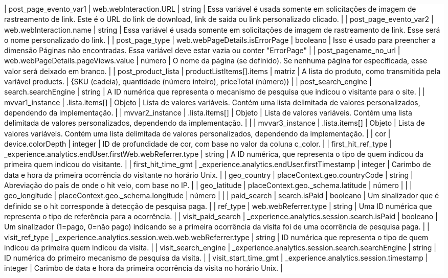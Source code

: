 | post_page_evento_var1 | web.webInteraction.URL | string | Essa variável é usada somente em solicitações de imagem de rastreamento de link. Este é o URL do link de download, link de saída ou link personalizado clicado. |
| post_page_evento_var2 | web.webInteraction.name | string | Essa variável é usada somente em solicitações de imagem de rastreamento de link. Esse será o nome personalizado do link. |
| post_page_type | web.webPageDetails.isErrorPage | booleano | Isso é usado para preencher a dimensão Páginas não encontradas. Essa variável deve estar vazia ou conter &quot;ErrorPage&quot; |
| post_pagename_no_url | web.webPageDetails.pageViews.value | número | O nome da página (se definido). Se nenhuma página for especificada, esse valor será deixado em branco. |
| post_product_lista | productListItems[].items | matriz | A lista do produto, como transmitida pela variável products. | {SKU (cadeia), quantidade (número inteiro), priceTotal (número)} |
| post_search_engine | search.searchEngine | string | A ID numérica que representa o mecanismo de pesquisa que indicou o visitante para o site. |
| mvvar1_instance | .lista.items[] | Objeto | Lista de valores variáveis. Contém uma lista delimitada de valores personalizados, dependendo da implementação. |
| mvvar2_instance | .lista.items[] | Objeto | Lista de valores variáveis. Contém uma lista delimitada de valores personalizados, dependendo da implementação. |
|  | mvvar3_instance | .lista.items[] | Objeto | Lista de valores variáveis. Contém uma lista delimitada de valores personalizados, dependendo da implementação. |
| cor | device.colorDepth | integer | ID de profundidade de cor, com base no valor da coluna c_color. |
| first_hit_ref_type | _experience.analytics.endUser.firstWeb.webReferrer.type | string | A ID numérica, que representa o tipo de quem indicou da primeira quem indicou do visitante. |
| first_hit_time_gmt | _experience.analytics.endUser.firstTimestamp | integer | Carimbo de data e hora da primeira ocorrência do visitante no horário Unix. |
| geo_country | placeContext.geo.countryCode | string | Abreviação do país de onde o hit veio, com base no IP. |
| geo_latitude | placeContext.geo._schema.latitude | número |  |
| geo_longitude | placeContext.geo._schema.longitude | número |  |
| paid_search | search.isPaid | booleano | Um sinalizador que é definido se o hit corresponde à detecção de pesquisa paga. |
| ref_type | web.webReferrer.type | string | Uma ID numérica que representa o tipo de referência para a ocorrência. |
| visit_paid_search | _experience.analytics.session.search.isPaid | booleano | Um sinalizador (1=pago, 0=não pago) indicando se a primeira ocorrência da visita foi de uma ocorrência de pesquisa paga. |
| visit_ref_type | _experience.analytics.session.web.web.webReferrer.type | string | ID numérica que representa o tipo de quem indicou da primeira quem indicou da visita. |
| visit_search_engine | _experience.analytics.session.search.searchEngine | string | ID numérica do primeiro mecanismo de pesquisa da visita. |
| visit_start_time_gmt | _experience.analytics.session.timestamp | integer | Carimbo de data e hora da primeira ocorrência da visita no horário Unix. |
